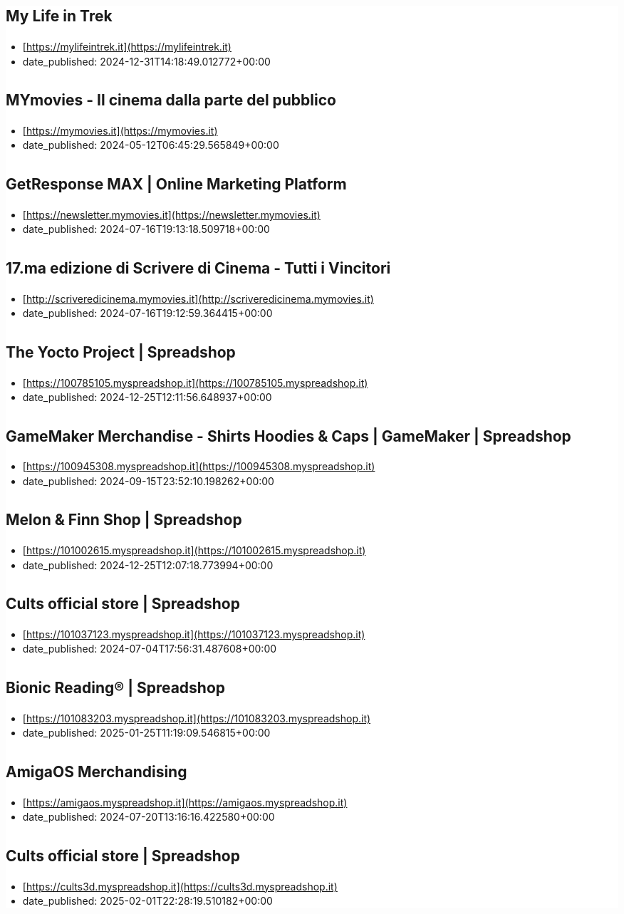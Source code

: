  ## My Life in Trek
 - [https://mylifeintrek.it](https://mylifeintrek.it)
 - date_published: 2024-12-31T14:18:49.012772+00:00

 ## MYmovies - Il cinema dalla parte del pubblico
 - [https://mymovies.it](https://mymovies.it)
 - date_published: 2024-05-12T06:45:29.565849+00:00

 ## GetResponse MAX | Online Marketing Platform
 - [https://newsletter.mymovies.it](https://newsletter.mymovies.it)
 - date_published: 2024-07-16T19:13:18.509718+00:00

 ## 17.ma edizione di Scrivere di Cinema - Tutti i Vincitori
 - [http://scriveredicinema.mymovies.it](http://scriveredicinema.mymovies.it)
 - date_published: 2024-07-16T19:12:59.364415+00:00

 ## The Yocto Project | Spreadshop
 - [https://100785105.myspreadshop.it](https://100785105.myspreadshop.it)
 - date_published: 2024-12-25T12:11:56.648937+00:00

 ## GameMaker Merchandise - Shirts Hoodies & Caps | GameMaker | Spreadshop
 - [https://100945308.myspreadshop.it](https://100945308.myspreadshop.it)
 - date_published: 2024-09-15T23:52:10.198262+00:00

 ## Melon & Finn Shop | Spreadshop
 - [https://101002615.myspreadshop.it](https://101002615.myspreadshop.it)
 - date_published: 2024-12-25T12:07:18.773994+00:00

 ## Cults official store | Spreadshop
 - [https://101037123.myspreadshop.it](https://101037123.myspreadshop.it)
 - date_published: 2024-07-04T17:56:31.487608+00:00

 ## Bionic Reading® | Spreadshop
 - [https://101083203.myspreadshop.it](https://101083203.myspreadshop.it)
 - date_published: 2025-01-25T11:19:09.546815+00:00

 ## AmigaOS Merchandising
 - [https://amigaos.myspreadshop.it](https://amigaos.myspreadshop.it)
 - date_published: 2024-07-20T13:16:16.422580+00:00

 ## Cults official store | Spreadshop
 - [https://cults3d.myspreadshop.it](https://cults3d.myspreadshop.it)
 - date_published: 2025-02-01T22:28:19.510182+00:00
